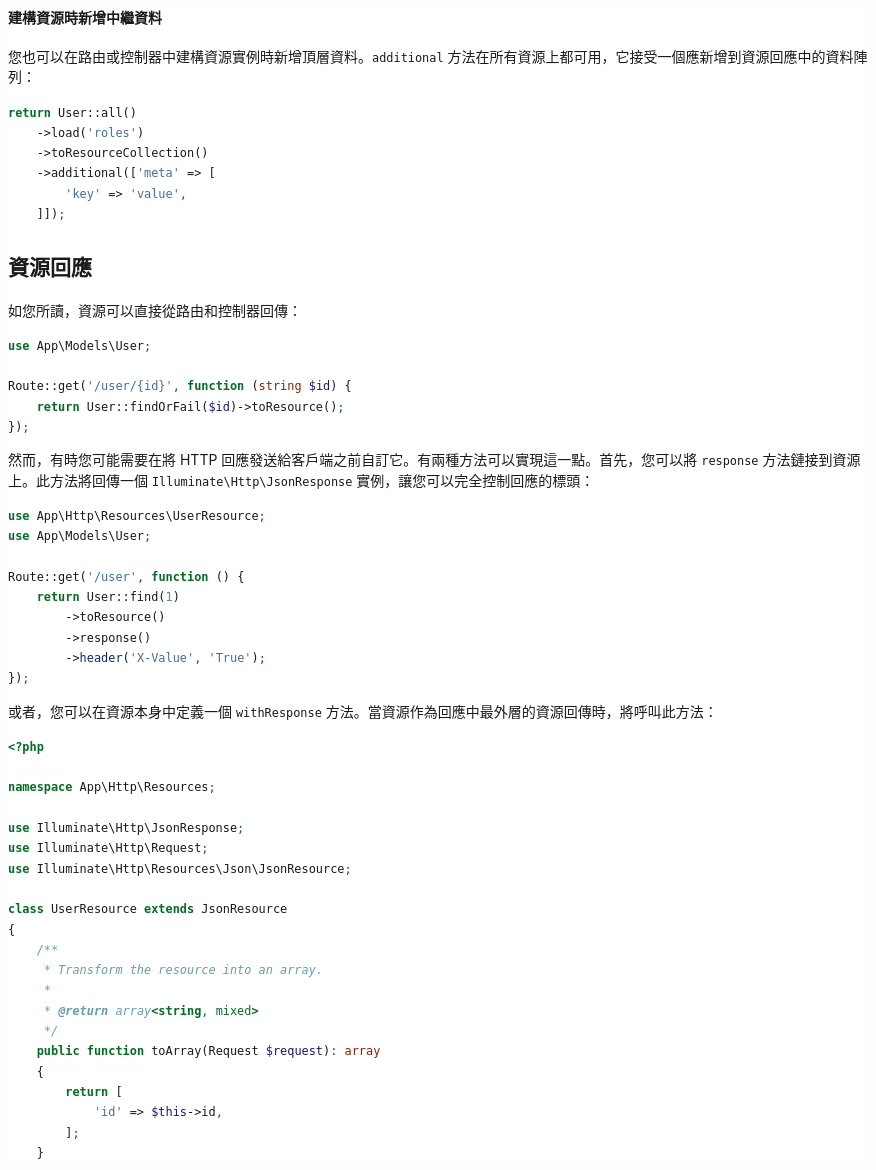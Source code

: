 <a name="adding-meta-data-when-constructing-resources"></a>
#### 建構資源時新增中繼資料

您也可以在路由或控制器中建構資源實例時新增頂層資料。`additional` 方法在所有資源上都可用，它接受一個應新增到資源回應中的資料陣列：

```php
return User::all()
    ->load('roles')
    ->toResourceCollection()
    ->additional(['meta' => [
        'key' => 'value',
    ]]);
```

<a name="resource-responses"></a>
## 資源回應

如您所讀，資源可以直接從路由和控制器回傳：

```php
use App\Models\User;

Route::get('/user/{id}', function (string $id) {
    return User::findOrFail($id)->toResource();
});
```

然而，有時您可能需要在將 HTTP 回應發送給客戶端之前自訂它。有兩種方法可以實現這一點。首先，您可以將 `response` 方法鏈接到資源上。此方法將回傳一個 `Illuminate\Http\JsonResponse` 實例，讓您可以完全控制回應的標頭：

```php
use App\Http\Resources\UserResource;
use App\Models\User;

Route::get('/user', function () {
    return User::find(1)
        ->toResource()
        ->response()
        ->header('X-Value', 'True');
});
```

或者，您可以在資源本身中定義一個 `withResponse` 方法。當資源作為回應中最外層的資源回傳時，將呼叫此方法：

```php
<?php

namespace App\Http\Resources;

use Illuminate\Http\JsonResponse;
use Illuminate\Http\Request;
use Illuminate\Http\Resources\Json\JsonResource;

class UserResource extends JsonResource
{
    /**
     * Transform the resource into an array.
     *
     * @return array<string, mixed>
     */
    public function toArray(Request $request): array
    {
        return [
            'id' => $this->id,
        ];
    }

```